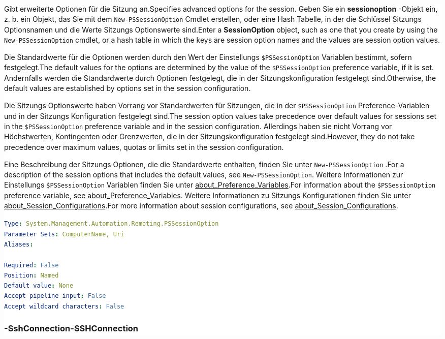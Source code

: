 <span data-ttu-id="365fc-326">Gibt erweiterte Optionen für die Sitzung an.</span><span class="sxs-lookup"><span data-stu-id="365fc-326">Specifies advanced options for the session.</span></span> <span data-ttu-id="365fc-327">Geben Sie ein **sessionoption** -Objekt ein, z. b. ein Objekt, das Sie mit dem `New-PSSessionOption` Cmdlet erstellen, oder eine Hash Tabelle, in der die Schlüssel Sitzungs Optionsnamen und die Werte Sitzungs Optionswerte sind.</span><span class="sxs-lookup"><span data-stu-id="365fc-327">Enter a **SessionOption** object, such as one that you create by using the `New-PSSessionOption` cmdlet, or a hash table in which the keys are session option names and the values are session option values.</span></span>

<span data-ttu-id="365fc-328">Die Standardwerte für die Optionen werden durch den Wert der Einstellungs `$PSSessionOption` Variablen bestimmt, sofern festgelegt.</span><span class="sxs-lookup"><span data-stu-id="365fc-328">The default values for the options are determined by the value of the `$PSSessionOption` preference variable, if it is set.</span></span> <span data-ttu-id="365fc-329">Andernfalls werden die Standardwerte durch Optionen festgelegt, die in der Sitzungskonfiguration festgelegt sind.</span><span class="sxs-lookup"><span data-stu-id="365fc-329">Otherwise, the default values are established by options set in the session configuration.</span></span>

<span data-ttu-id="365fc-330">Die Sitzungs Optionswerte haben Vorrang vor Standardwerten für Sitzungen, die in der `$PSSessionOption` Preference-Variablen und in der Sitzungs Konfiguration festgelegt sind.</span><span class="sxs-lookup"><span data-stu-id="365fc-330">The session option values take precedence over default values for sessions set in the `$PSSessionOption` preference variable and in the session configuration.</span></span> <span data-ttu-id="365fc-331">Allerdings haben sie nicht Vorrang vor Höchstwerten, Kontingenten oder Grenzwerten, die in der Sitzungskonfiguration festgelegt sind.</span><span class="sxs-lookup"><span data-stu-id="365fc-331">However, they do not take precedence over maximum values, quotas or limits set in the session configuration.</span></span>

<span data-ttu-id="365fc-332">Eine Beschreibung der Sitzungs Optionen, die die Standardwerte enthalten, finden Sie unter `New-PSSessionOption` .</span><span class="sxs-lookup"><span data-stu-id="365fc-332">For a description of the session options that includes the default values, see `New-PSSessionOption`.</span></span> <span data-ttu-id="365fc-333">Weitere Informationen zur Einstellungs `$PSSessionOption` Variablen finden Sie unter [about_Preference_Variables](About/about_Preference_Variables.md).</span><span class="sxs-lookup"><span data-stu-id="365fc-333">For information about the `$PSSessionOption` preference variable, see [about_Preference_Variables](About/about_Preference_Variables.md).</span></span> <span data-ttu-id="365fc-334">Weitere Informationen zu Sitzungs Konfigurationen finden Sie unter [about_Session_Configurations](About/about_Session_Configurations.md).</span><span class="sxs-lookup"><span data-stu-id="365fc-334">For more information about session configurations, see [about_Session_Configurations](About/about_Session_Configurations.md).</span></span>

```yaml
Type: System.Management.Automation.Remoting.PSSessionOption
Parameter Sets: ComputerName, Uri
Aliases:

Required: False
Position: Named
Default value: None
Accept pipeline input: False
Accept wildcard characters: False
```

### <span data-ttu-id="365fc-335">-SshConnection</span><span class="sxs-lookup"><span data-stu-id="365fc-335">-SSHConnection</span></span>
